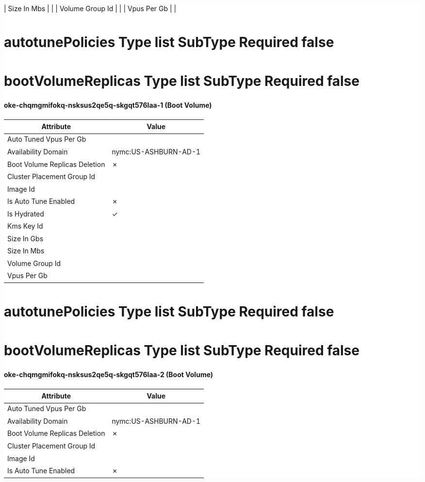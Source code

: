 | Size In Mbs |  |
| Volume Group Id |  |
| Vpus Per Gb |  |
# autotunePolicies Type list SubType  Required false
# bootVolumeReplicas Type list SubType  Required false

    

#### oke-chqmgmifokq-nsksus2qe5q-skgqt576laa-1 (Boot Volume)




| Attribute | Value |
| --------- | ----- |
| Auto Tuned Vpus Per Gb |  |
| Availability Domain | nymc:US-ASHBURN-AD-1 |
| Boot Volume Replicas Deletion | &cross;
| Cluster Placement Group Id |  |
| Image Id |  |
| Is Auto Tune Enabled | &cross;
| Is Hydrated | &check;
| Kms Key Id |  |
| Size In Gbs |  |
| Size In Mbs |  |
| Volume Group Id |  |
| Vpus Per Gb |  |
# autotunePolicies Type list SubType  Required false
# bootVolumeReplicas Type list SubType  Required false

    

#### oke-chqmgmifokq-nsksus2qe5q-skgqt576laa-2 (Boot Volume)




| Attribute | Value |
| --------- | ----- |
| Auto Tuned Vpus Per Gb |  |
| Availability Domain | nymc:US-ASHBURN-AD-1 |
| Boot Volume Replicas Deletion | &cross;
| Cluster Placement Group Id |  |
| Image Id |  |
| Is Auto Tune Enabled | &cross;